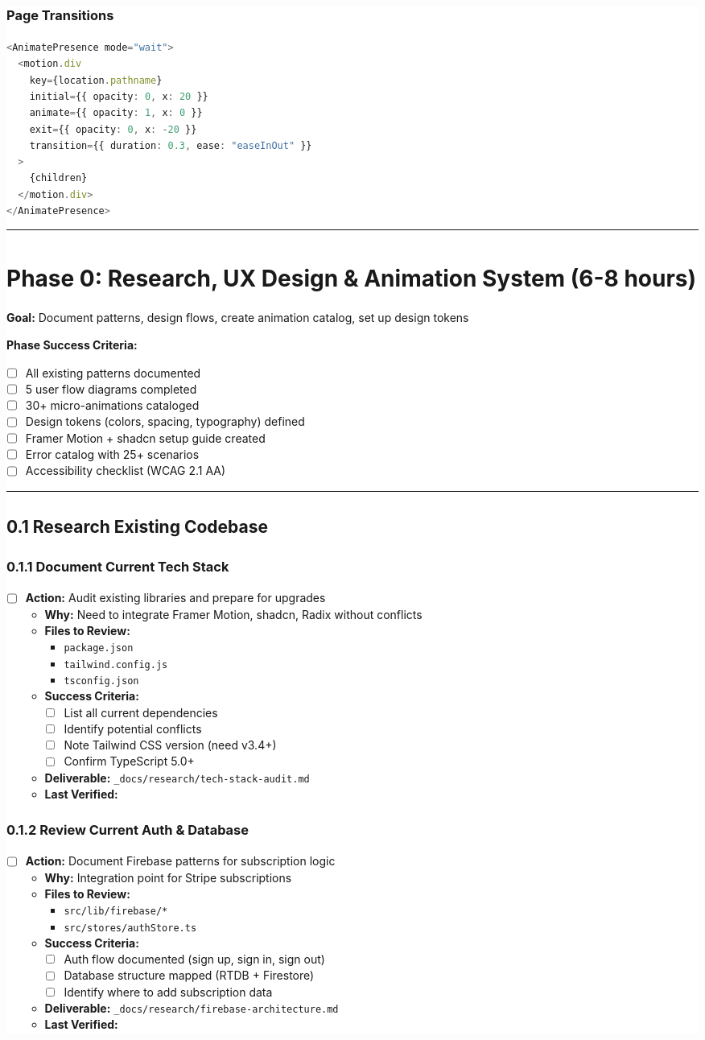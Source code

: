 ### Page Transitions
```typescript
<AnimatePresence mode="wait">
  <motion.div
    key={location.pathname}
    initial={{ opacity: 0, x: 20 }}
    animate={{ opacity: 1, x: 0 }}
    exit={{ opacity: 0, x: -20 }}
    transition={{ duration: 0.3, ease: "easeInOut" }}
  >
    {children}
  </motion.div>
</AnimatePresence>
```

---

# Phase 0: Research, UX Design & Animation System (6-8 hours)

**Goal:** Document patterns, design flows, create animation catalog, set up design tokens

**Phase Success Criteria:**
- [ ] All existing patterns documented
- [ ] 5 user flow diagrams completed
- [ ] 30+ micro-animations cataloged
- [ ] Design tokens (colors, spacing, typography) defined
- [ ] Framer Motion + shadcn setup guide created
- [ ] Error catalog with 25+ scenarios
- [ ] Accessibility checklist (WCAG 2.1 AA)

---

## 0.1 Research Existing Codebase

### 0.1.1 Document Current Tech Stack
- [ ] **Action:** Audit existing libraries and prepare for upgrades
  - **Why:** Need to integrate Framer Motion, shadcn, Radix without conflicts
  - **Files to Review:**
    - `package.json`
    - `tailwind.config.js`
    - `tsconfig.json`
  - **Success Criteria:**
    - [ ] List all current dependencies
    - [ ] Identify potential conflicts
    - [ ] Note Tailwind CSS version (need v3.4+)
    - [ ] Confirm TypeScript 5.0+
  - **Deliverable:** `_docs/research/tech-stack-audit.md`
  - **Last Verified:**

### 0.1.2 Review Current Auth & Database
- [ ] **Action:** Document Firebase patterns for subscription logic
  - **Why:** Integration point for Stripe subscriptions
  - **Files to Review:**
    - `src/lib/firebase/*`
    - `src/stores/authStore.ts`
  - **Success Criteria:**
    - [ ] Auth flow documented (sign up, sign in, sign out)
    - [ ] Database structure mapped (RTDB + Firestore)
    - [ ] Identify where to add subscription data
  - **Deliverable:** `_docs/research/firebase-architecture.md`
  - **Last Verified:**
